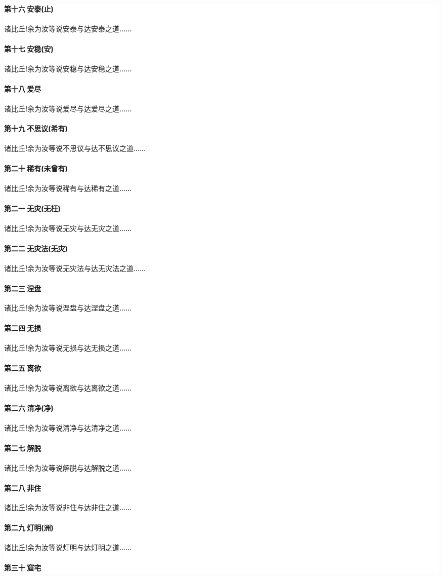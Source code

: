 #### 第十六 安泰(止)

诸比丘!余为汝等说安泰与达安泰之道……

#### 第十七 安稳(安)

诸比丘!余为汝等说安稳与达安稳之道……

#### 第十八 爱尽

诸比丘!余为汝等说爱尽与达爱尽之道……

#### 第十九 不思议(希有)

诸比丘!余为汝等说不思议与达不思议之道……

#### 第二十 稀有(未曾有)

诸比丘!余为汝等说稀有与达稀有之道……

#### 第二一 无灾(无枉)

诸比丘!余为汝等说无灾与达无灾之道……

#### 第二二 无灾法(无灾)

诸比丘!余为汝等说无灾法与达无灾法之道……

#### 第二三 涅盘

诸比丘!余为汝等说涅盘与达涅盘之道……

#### 第二四 无损

诸比丘!余为汝等说无损与达无损之道……

#### 第二五 离欲

诸比丘!余为汝等说离欲与达离欲之道……

#### 第二六 清净(净)

诸比丘!余为汝等说清净与达清净之道……

#### 第二七 解脱

诸比丘!余为汝等说解脱与达解脱之道……

#### 第二八 非住

诸比丘!余为汝等说非住与达非住之道……

#### 第二九 灯明(洲)

诸比丘!余为汝等说灯明与达灯明之道……

#### 第三十 窟宅
